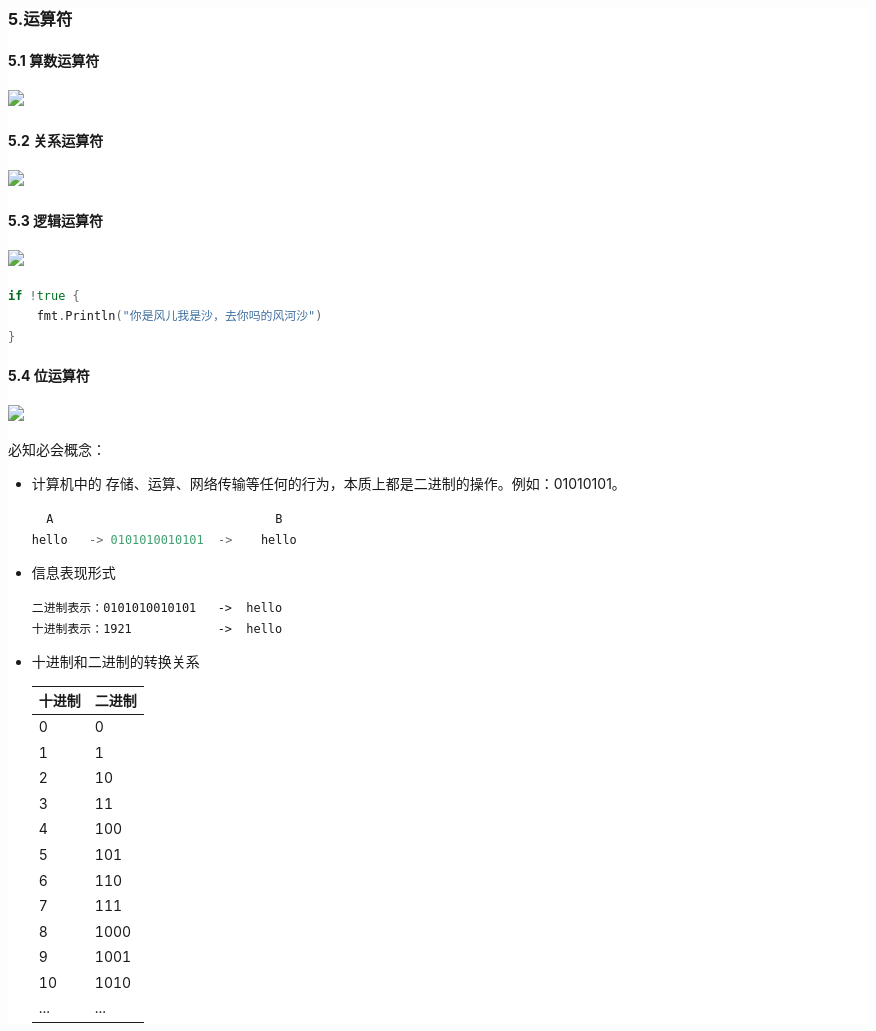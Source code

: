 ### 5.运算符

#### 5.1 算数运算符

![](https://raw.githubusercontent.com/lsewcx/markdown/main/img/202310151133268.png)

#### 5.2 关系运算符

![](https://raw.githubusercontent.com/lsewcx/markdown/main/img/202310151133685.png)

#### 5.3 逻辑运算符

![](https://raw.githubusercontent.com/lsewcx/markdown/main/img/202310151133060.png)

```go
if !true {
    fmt.Println("你是风儿我是沙，去你吗的风河沙")
}
```

#### 5.4 位运算符

![](https://raw.githubusercontent.com/lsewcx/markdown/main/img/202310151133355.png)

必知必会概念：

*   计算机中的 存储、运算、网络传输等任何的行为，本质上都是二进制的操作。例如：01010101。

    ```go
      A				                  B
    hello   -> 0101010010101  ->    hello
    ```
*   信息表现形式

    ```
    二进制表示：0101010010101   ->  hello
    十进制表示：1921            ->  hello
    ```
*   十进制和二进制的转换关系

    | 十进制 | 二进制  |
    | --- | ---- |
    | 0   | 0    |
    | 1   | 1    |
    | 2   | 10   |
    | 3   | 11   |
    | 4   | 100  |
    | 5   | 101  |
    | 6   | 110  |
    | 7   | 111  |
    | 8   | 1000 |
    | 9   | 1001 |
    | 10  | 1010 |
    | ... | ...  |
